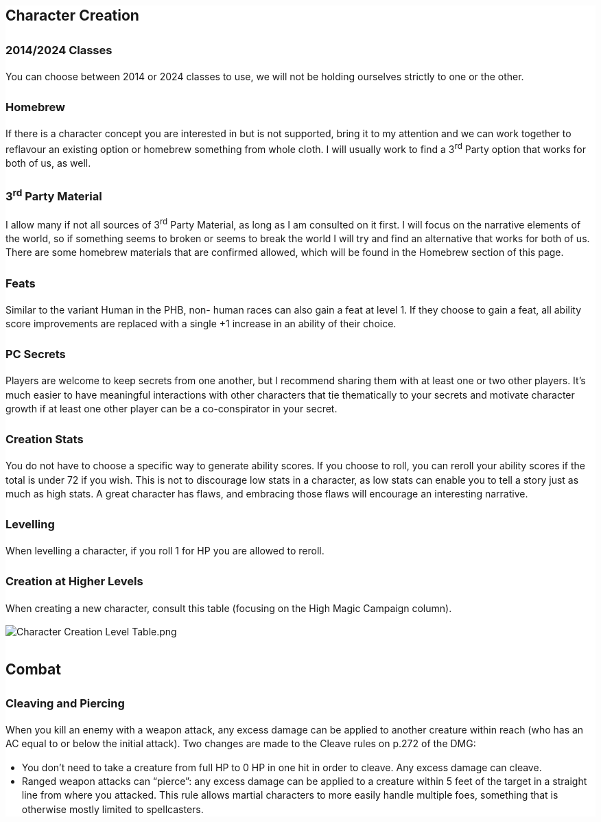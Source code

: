 ## Character Creation

### 2014/2024 Classes
You can choose between 2014 or 2024 classes to use, we will not be holding ourselves strictly to one or the other.

### Homebrew
If there is a character concept you are interested in but is not supported, bring it to my attention and we can work together to reflavour an existing option or homebrew something from whole cloth. I will usually work to find a 3<sup>rd</sup> Party option that works for both of us, as well.

### 3<sup>rd</sup> Party Material
I allow many if not all sources of 3<sup>rd</sup> Party Material, as long as I am consulted on it first. I will focus on the narrative elements of the world, so if something seems to broken or seems to break the world I will try and find an alternative that works for both of us. There are some homebrew materials that are confirmed allowed, which will be found in the Homebrew section of this page.

### Feats
Similar to the variant Human in the PHB, non- human races can also gain a feat at level 1. If they choose to gain a feat, all ability score improvements are replaced with a single +1 increase in an ability of their choice.

### PC Secrets
Players are welcome to keep secrets from one another, but I recommend sharing them with at least one or two other players. It’s much easier to have meaningful interactions with other characters that tie thematically to your secrets and motivate character growth if at least one other player can be a co-conspirator in your secret.

### Creation Stats
You do not have to choose a specific way to generate ability scores. If you choose to roll, you can reroll your ability scores if the total is under 72 if you wish. This is not to discourage low stats in a character, as low stats can enable you to tell a story just as much as high stats. A great character has flaws, and embracing those flaws will encourage an interesting narrative.

### Levelling
When levelling a character, if you roll 1 for HP you are allowed to reroll.

### Creation at Higher Levels
When creating a new character, consult this table (focusing on the High Magic Campaign column).

![Character Creation Level Table.png](/img/user/z_attachments/Character%20Creation%20Level%20Table.png)

## Combat
### Cleaving and Piercing
When you kill an enemy with a weapon attack, any excess damage can be applied to another creature within reach (who has an AC equal to or below the initial attack). Two changes are made to the Cleave rules on p.272 of the DMG:
- You don’t need to take a creature from full HP to 0 HP in one hit in order to cleave. Any excess damage can cleave.
- Ranged weapon attacks can “pierce”: any excess damage can be applied to a creature within 5 feet of the target in a straight line from where you attacked. This rule allows martial characters to more easily handle multiple foes, something that is otherwise mostly limited to spellcasters.
